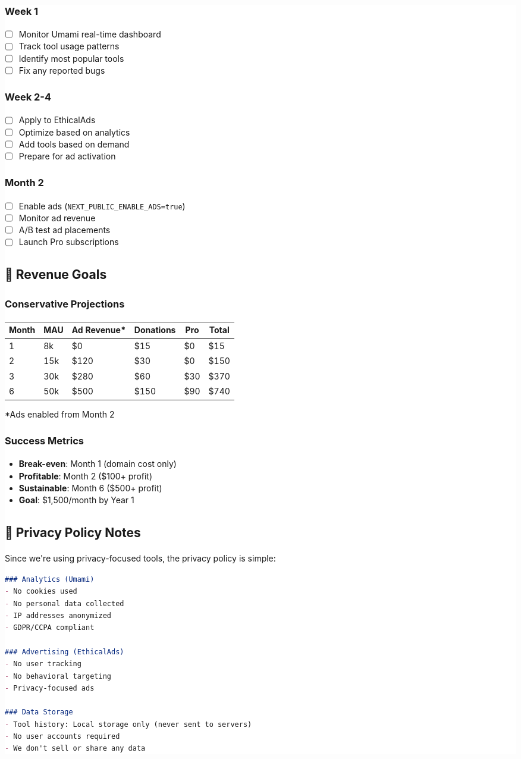 ### Week 1
- [ ] Monitor Umami real-time dashboard
- [ ] Track tool usage patterns
- [ ] Identify most popular tools
- [ ] Fix any reported bugs

### Week 2-4
- [ ] Apply to EthicalAds
- [ ] Optimize based on analytics
- [ ] Add tools based on demand
- [ ] Prepare for ad activation

### Month 2
- [ ] Enable ads (`NEXT_PUBLIC_ENABLE_ADS=true`)
- [ ] Monitor ad revenue
- [ ] A/B test ad placements
- [ ] Launch Pro subscriptions

## 🎯 Revenue Goals

### Conservative Projections

| Month | MAU | Ad Revenue* | Donations | Pro | Total |
|-------|-----|------------|-----------|-----|-------|
| 1 | 8k | $0 | $15 | $0 | $15 |
| 2 | 15k | $120 | $30 | $0 | $150 |
| 3 | 30k | $280 | $60 | $30 | $370 |
| 6 | 50k | $500 | $150 | $90 | $740 |

*Ads enabled from Month 2

### Success Metrics
- **Break-even**: Month 1 (domain cost only)
- **Profitable**: Month 2 ($100+ profit)
- **Sustainable**: Month 6 ($500+ profit)
- **Goal**: $1,500/month by Year 1

## 📝 Privacy Policy Notes

Since we're using privacy-focused tools, the privacy policy is simple:

```markdown
### Analytics (Umami)
- No cookies used
- No personal data collected
- IP addresses anonymized
- GDPR/CCPA compliant

### Advertising (EthicalAds)
- No user tracking
- No behavioral targeting
- Privacy-focused ads

### Data Storage
- Tool history: Local storage only (never sent to servers)
- No user accounts required
- We don't sell or share any data
```
